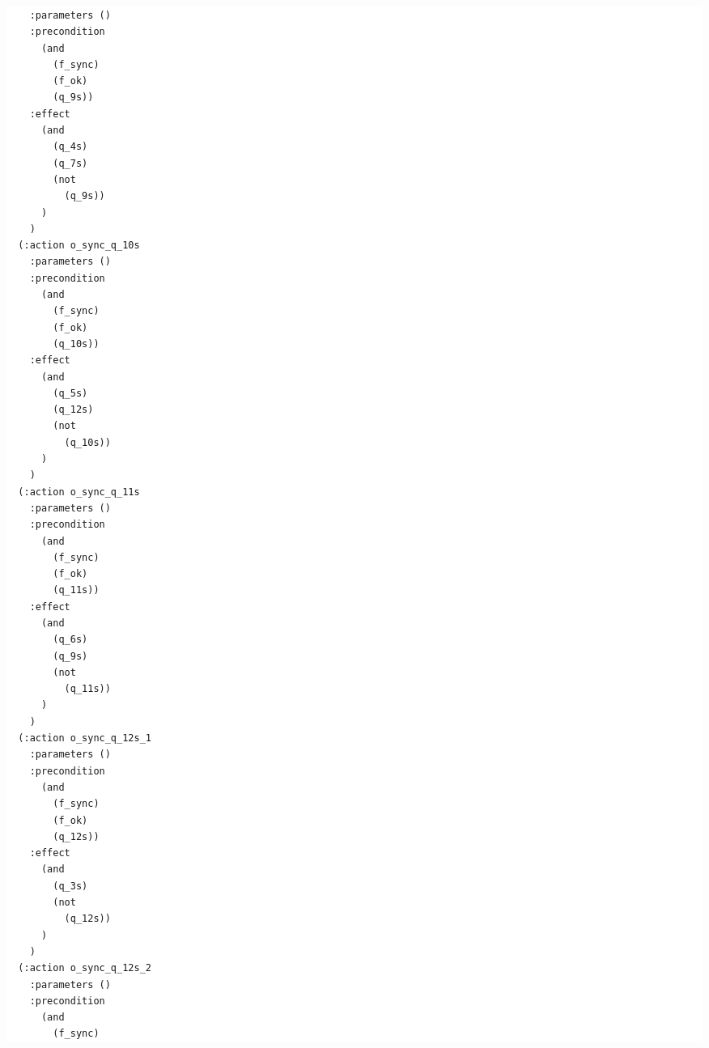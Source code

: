 ```
    :parameters ()
    :precondition 
      (and
        (f_sync)
        (f_ok)
        (q_9s))
    :effect
      (and
        (q_4s)
        (q_7s)
        (not 
          (q_9s))
      )
    )
  (:action o_sync_q_10s
    :parameters ()
    :precondition 
      (and
        (f_sync)
        (f_ok)
        (q_10s))
    :effect
      (and
        (q_5s)
        (q_12s)
        (not 
          (q_10s))
      )
    )
  (:action o_sync_q_11s
    :parameters ()
    :precondition 
      (and
        (f_sync)
        (f_ok)
        (q_11s))
    :effect
      (and
        (q_6s)
        (q_9s)
        (not 
          (q_11s))
      )
    )
  (:action o_sync_q_12s_1
    :parameters ()
    :precondition 
      (and
        (f_sync)
        (f_ok)
        (q_12s))
    :effect
      (and
        (q_3s)
        (not 
          (q_12s))
      )
    )
  (:action o_sync_q_12s_2
    :parameters ()
    :precondition 
      (and
        (f_sync)
```